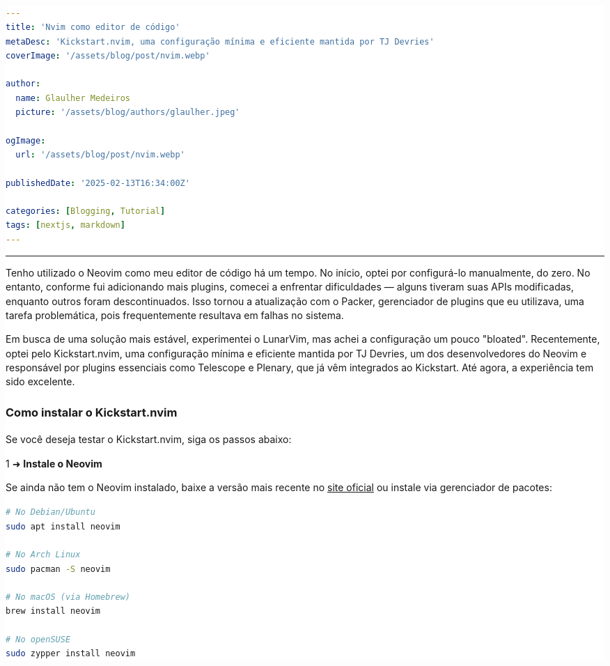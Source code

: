 ```yaml
---
title: 'Nvim como editor de código'
metaDesc: 'Kickstart.nvim, uma configuração mínima e eficiente mantida por TJ Devries'
coverImage: '/assets/blog/post/nvim.webp'

author:
  name: Glaulher Medeiros
  picture: '/assets/blog/authors/glaulher.jpeg'

ogImage:
  url: '/assets/blog/post/nvim.webp'

publishedDate: '2025-02-13T16:34:00Z'

categories: [Blogging, Tutorial]
tags: [nextjs, markdown]
---
```


---

Tenho utilizado o Neovim como meu editor de código há um tempo. 
No início, optei por configurá-lo manualmente, do zero. 
No entanto, conforme fui adicionando mais plugins, comecei a enfrentar
 dificuldades — alguns tiveram suas APIs modificadas,
  enquanto outros foram descontinuados. Isso tornou a atualização com o Packer,
   gerenciador de plugins que eu utilizava, uma tarefa problemática,
    pois frequentemente resultava em falhas no sistema.

Em busca de uma solução mais estável, experimentei o LunarVim,
 mas achei a configuração um pouco "bloated". Recentemente,
  optei pelo Kickstart.nvim, uma configuração mínima e eficiente mantida por TJ Devries,
   um dos desenvolvedores do Neovim e responsável por plugins essenciais
    como Telescope e Plenary, que já vêm integrados ao Kickstart.
     Até agora, a experiência tem sido excelente.

### Como instalar o Kickstart.nvim

Se você deseja testar o Kickstart.nvim, siga os passos abaixo:

1 ➜ **Instale o Neovim**  

  Se ainda não tem o Neovim instalado, baixe a versão mais recente no [site oficial](https://neovim.io/) ou instale via gerenciador de pacotes:
   
   ```sh
   # No Debian/Ubuntu
   sudo apt install neovim
   
   # No Arch Linux
   sudo pacman -S neovim
   
   # No macOS (via Homebrew)
   brew install neovim
   
   # No openSUSE
   sudo zypper install neovim
   ```

